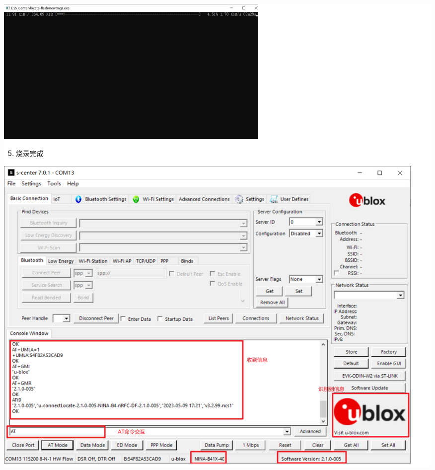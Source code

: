 <img src="Image\image-20240517224331320.png" alt="image-20240517224331320" style="zoom:50%;" />

5. 烧录完成

<img src="Image\image-20240517231107248.png" alt="image-20240517231107248" style="zoom:80%;" />
